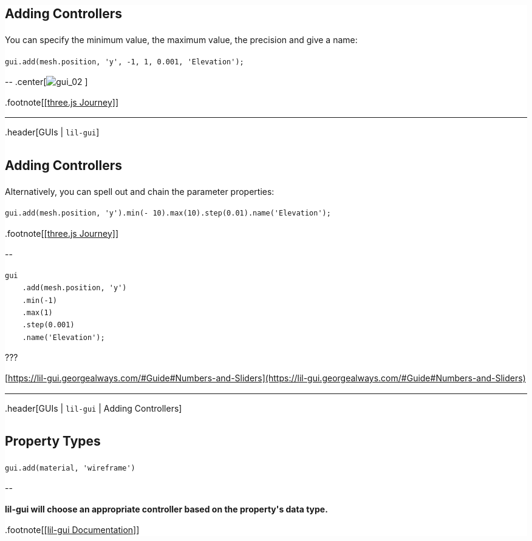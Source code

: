 ## Adding Controllers

You can specify the minimum value, the maximum value, the precision and give a name:

```
gui.add(mesh.position, 'y', -1, 1, 0.001, 'Elevation');
```
--
.center[<img src="../02_scripts/img/space/gui_02.png" alt="gui_02" style="width:50%;"> ]


.footnote[[[three.js Journey]](https://threejs-journey.com/lessons/debug-ui#introduction)]


---
.header[GUIs | `lil-gui`]

## Adding Controllers

Alternatively, you can spell out and chain the parameter properties:

```
gui.add(mesh.position, 'y').min(- 10).max(10).step(0.01).name('Elevation');
```

.footnote[[[three.js Journey]](https://threejs-journey.com/lessons/debug-ui#introduction)]

--

```
gui
    .add(mesh.position, 'y')
    .min(-1)
    .max(1)
    .step(0.001)
    .name('Elevation');
```


???

[https://lil-gui.georgealways.com/#Guide#Numbers-and-Sliders](https://lil-gui.georgealways.com/#Guide#Numbers-and-Sliders)

---
.header[GUIs | `lil-gui` | Adding Controllers]

## Property Types

```
gui.add(material, 'wireframe')
```

--

**lil-gui will choose an appropriate controller based on the property's data type.** 

.footnote[[[lil-gui Documentation]](https://lil-gui.georgealways.com/#Guide)]
